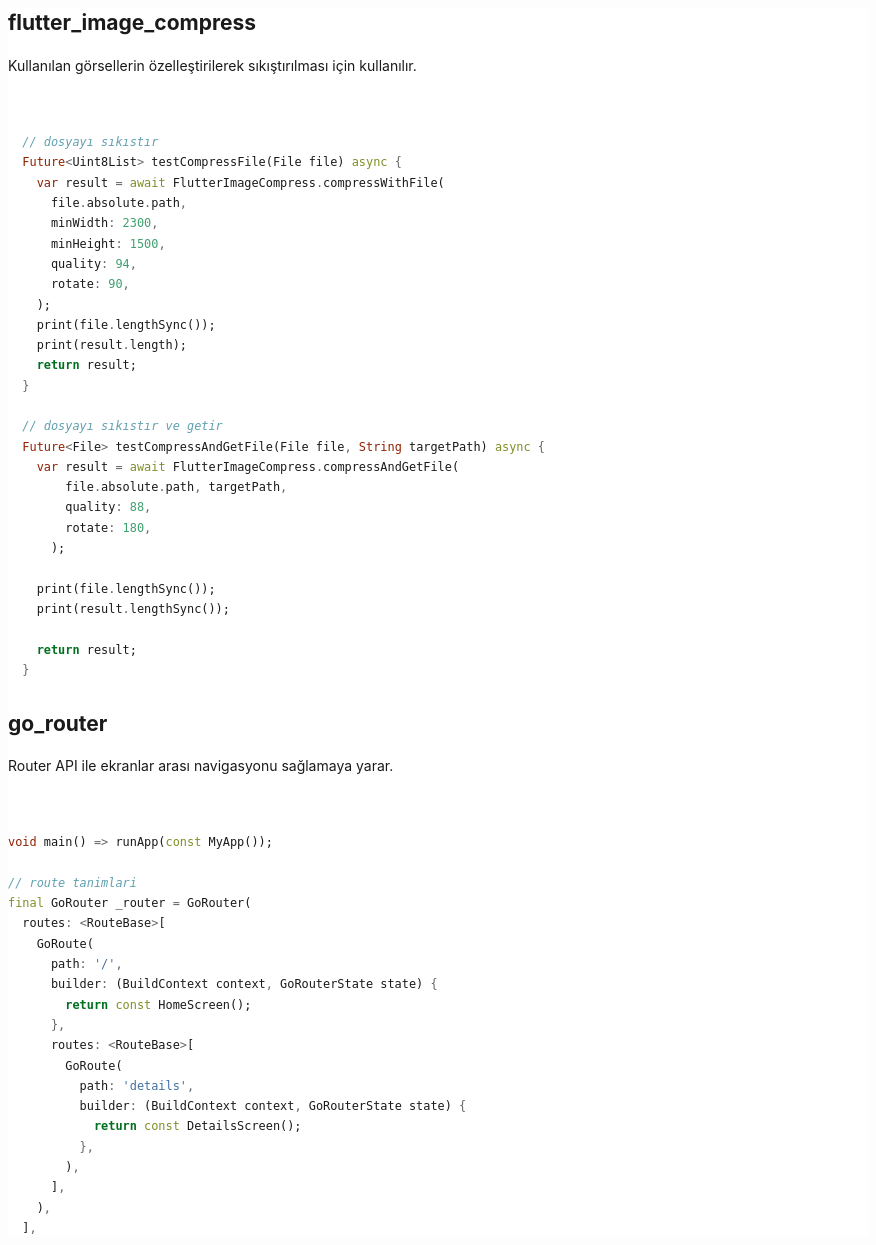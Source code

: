 ## flutter_image_compress

Kullanılan görsellerin özelleştirilerek sıkıştırılması için kullanılır.

```dart


  // dosyayı sıkıstır
  Future<Uint8List> testCompressFile(File file) async {
    var result = await FlutterImageCompress.compressWithFile(
      file.absolute.path,
      minWidth: 2300,
      minHeight: 1500,
      quality: 94,
      rotate: 90,
    );
    print(file.lengthSync());
    print(result.length);
    return result;
  }

  // dosyayı sıkıstır ve getir
  Future<File> testCompressAndGetFile(File file, String targetPath) async {
    var result = await FlutterImageCompress.compressAndGetFile(
        file.absolute.path, targetPath,
        quality: 88,
        rotate: 180,
      );

    print(file.lengthSync());
    print(result.lengthSync());

    return result;
  }

```

## go_router

Router API ile ekranlar arası navigasyonu sağlamaya yarar.

```dart


void main() => runApp(const MyApp());

// route tanimlari
final GoRouter _router = GoRouter(
  routes: <RouteBase>[
    GoRoute(
      path: '/',
      builder: (BuildContext context, GoRouterState state) {
        return const HomeScreen();
      },
      routes: <RouteBase>[
        GoRoute(
          path: 'details',
          builder: (BuildContext context, GoRouterState state) {
            return const DetailsScreen();
          },
        ),
      ],
    ),
  ],
```